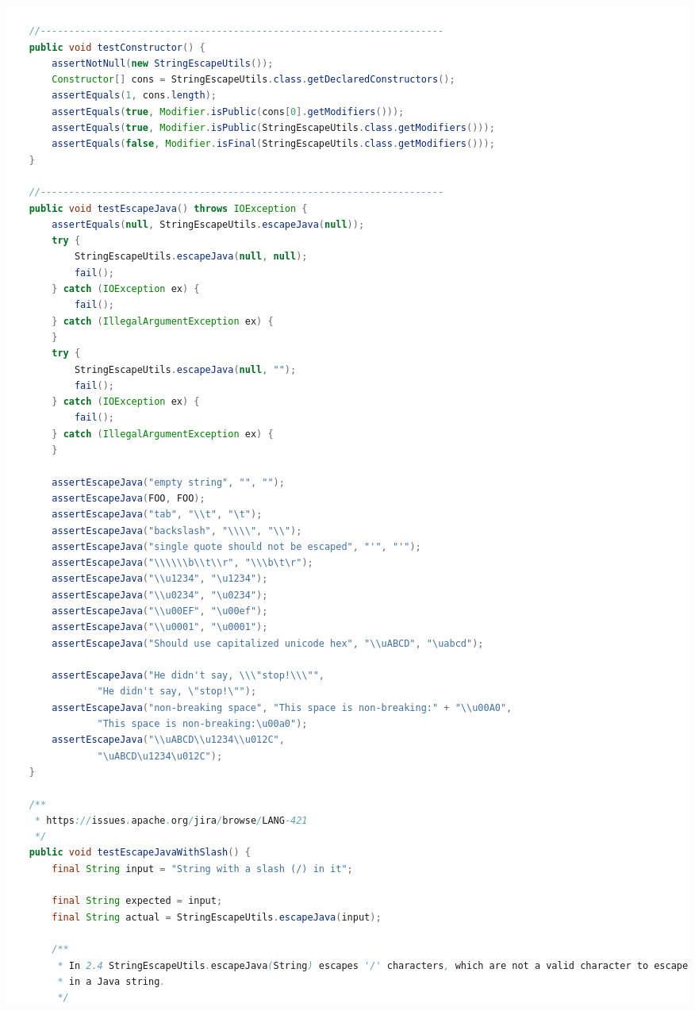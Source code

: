 ```java

    //-----------------------------------------------------------------------
    public void testConstructor() {
        assertNotNull(new StringEscapeUtils());
        Constructor[] cons = StringEscapeUtils.class.getDeclaredConstructors();
        assertEquals(1, cons.length);
        assertEquals(true, Modifier.isPublic(cons[0].getModifiers()));
        assertEquals(true, Modifier.isPublic(StringEscapeUtils.class.getModifiers()));
        assertEquals(false, Modifier.isFinal(StringEscapeUtils.class.getModifiers()));
    }
    
    //-----------------------------------------------------------------------
    public void testEscapeJava() throws IOException {
        assertEquals(null, StringEscapeUtils.escapeJava(null));
        try {
            StringEscapeUtils.escapeJava(null, null);
            fail();
        } catch (IOException ex) {
            fail();
        } catch (IllegalArgumentException ex) {
        }
        try {
            StringEscapeUtils.escapeJava(null, "");
            fail();
        } catch (IOException ex) {
            fail();
        } catch (IllegalArgumentException ex) {
        }
        
        assertEscapeJava("empty string", "", "");
        assertEscapeJava(FOO, FOO);
        assertEscapeJava("tab", "\\t", "\t");
        assertEscapeJava("backslash", "\\\\", "\\");
        assertEscapeJava("single quote should not be escaped", "'", "'");
        assertEscapeJava("\\\\\\b\\t\\r", "\\\b\t\r");
        assertEscapeJava("\\u1234", "\u1234");
        assertEscapeJava("\\u0234", "\u0234");
        assertEscapeJava("\\u00EF", "\u00ef");
        assertEscapeJava("\\u0001", "\u0001");
        assertEscapeJava("Should use capitalized unicode hex", "\\uABCD", "\uabcd");

        assertEscapeJava("He didn't say, \\\"stop!\\\"",
                "He didn't say, \"stop!\"");
        assertEscapeJava("non-breaking space", "This space is non-breaking:" + "\\u00A0",
                "This space is non-breaking:\u00a0");
        assertEscapeJava("\\uABCD\\u1234\\u012C",
                "\uABCD\u1234\u012C");
    }

    /**
     * https://issues.apache.org/jira/browse/LANG-421
     */
    public void testEscapeJavaWithSlash() {
        final String input = "String with a slash (/) in it";

        final String expected = input;
        final String actual = StringEscapeUtils.escapeJava(input);

        /**
         * In 2.4 StringEscapeUtils.escapeJava(String) escapes '/' characters, which are not a valid character to escape
         * in a Java string.
         */
```